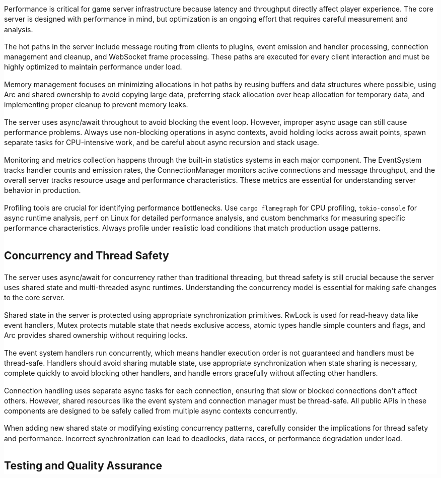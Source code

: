 Performance is critical for game server infrastructure because latency and throughput directly affect player experience. The core server is designed with performance in mind, but optimization is an ongoing effort that requires careful measurement and analysis.

The hot paths in the server include message routing from clients to plugins, event emission and handler processing, connection management and cleanup, and WebSocket frame processing. These paths are executed for every client interaction and must be highly optimized to maintain performance under load.

Memory management focuses on minimizing allocations in hot paths by reusing buffers and data structures where possible, using Arc and shared ownership to avoid copying large data, preferring stack allocation over heap allocation for temporary data, and implementing proper cleanup to prevent memory leaks.

The server uses async/await throughout to avoid blocking the event loop. However, improper async usage can still cause performance problems. Always use non-blocking operations in async contexts, avoid holding locks across await points, spawn separate tasks for CPU-intensive work, and be careful about async recursion and stack usage.

Monitoring and metrics collection happens through the built-in statistics systems in each major component. The EventSystem tracks handler counts and emission rates, the ConnectionManager monitors active connections and message throughput, and the overall server tracks resource usage and performance characteristics. These metrics are essential for understanding server behavior in production.

Profiling tools are crucial for identifying performance bottlenecks. Use `cargo flamegraph` for CPU profiling, `tokio-console` for async runtime analysis, `perf` on Linux for detailed performance analysis, and custom benchmarks for measuring specific performance characteristics. Always profile under realistic load conditions that match production usage patterns.

## Concurrency and Thread Safety

The server uses async/await for concurrency rather than traditional threading, but thread safety is still crucial because the server uses shared state and multi-threaded async runtimes. Understanding the concurrency model is essential for making safe changes to the core server.

Shared state in the server is protected using appropriate synchronization primitives. RwLock is used for read-heavy data like event handlers, Mutex protects mutable state that needs exclusive access, atomic types handle simple counters and flags, and Arc provides shared ownership without requiring locks.

The event system handlers run concurrently, which means handler execution order is not guaranteed and handlers must be thread-safe. Handlers should avoid sharing mutable state, use appropriate synchronization when state sharing is necessary, complete quickly to avoid blocking other handlers, and handle errors gracefully without affecting other handlers.

Connection handling uses separate async tasks for each connection, ensuring that slow or blocked connections don't affect others. However, shared resources like the event system and connection manager must be thread-safe. All public APIs in these components are designed to be safely called from multiple async contexts concurrently.

When adding new shared state or modifying existing concurrency patterns, carefully consider the implications for thread safety and performance. Incorrect synchronization can lead to deadlocks, data races, or performance degradation under load.

## Testing and Quality Assurance
